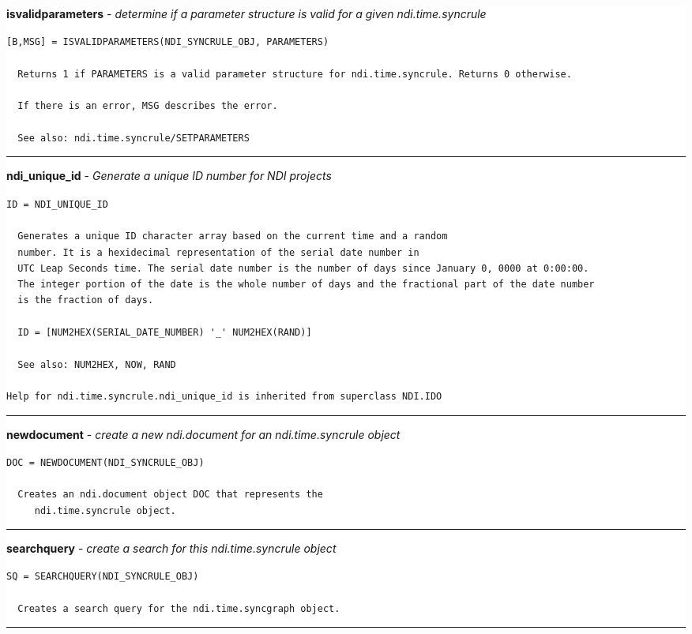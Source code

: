 
**isvalidparameters** - *determine if a parameter structure is valid for a given ndi.time.syncrule*

```
[B,MSG] = ISVALIDPARAMETERS(NDI_SYNCRULE_OBJ, PARAMETERS)
 
  Returns 1 if PARAMETERS is a valid parameter structure for ndi.time.syncrule. Returns 0 otherwise.
 
  If there is an error, MSG describes the error.
 
  See also: ndi.time.syncrule/SETPARAMETERS
```

---

**ndi_unique_id** - *Generate a unique ID number for NDI projects*

```
ID = NDI_UNIQUE_ID
 
  Generates a unique ID character array based on the current time and a random
  number. It is a hexidecimal representation of the serial date number in
  UTC Leap Seconds time. The serial date number is the number of days since January 0, 0000 at 0:00:00.
  The integer portion of the date is the whole number of days and the fractional part of the date number
  is the fraction of days.
 
  ID = [NUM2HEX(SERIAL_DATE_NUMBER) '_' NUM2HEX(RAND)]
 
  See also: NUM2HEX, NOW, RAND

Help for ndi.time.syncrule.ndi_unique_id is inherited from superclass NDI.IDO
```

---

**newdocument** - *create a new ndi.document for an ndi.time.syncrule object*

```
DOC = NEWDOCUMENT(NDI_SYNCRULE_OBJ)
 
  Creates an ndi.document object DOC that represents the
     ndi.time.syncrule object.
```

---

**searchquery** - *create a search for this ndi.time.syncrule object*

```
SQ = SEARCHQUERY(NDI_SYNCRULE_OBJ)
 
  Creates a search query for the ndi.time.syncgraph object.
```

---